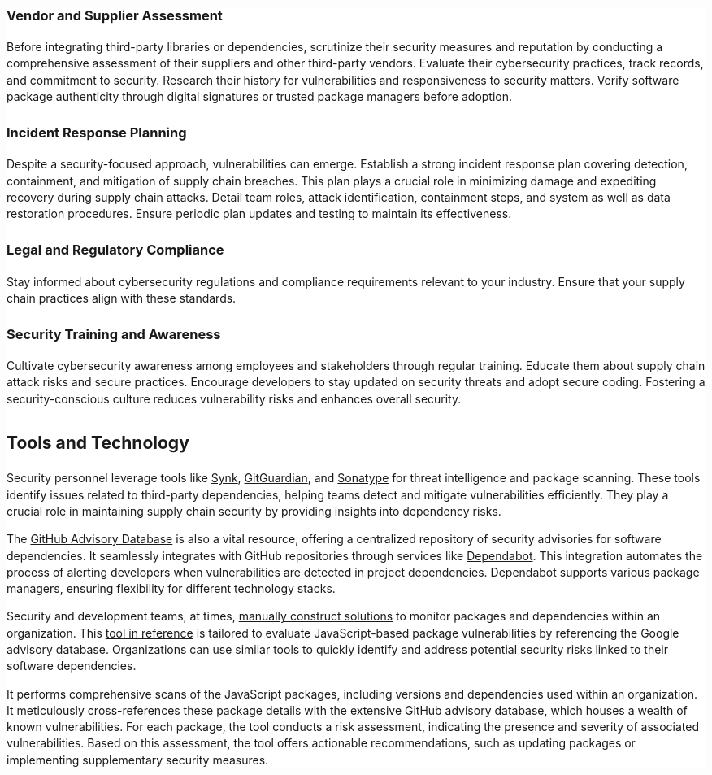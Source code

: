 ### Vendor and Supplier Assessment
Before integrating third-party libraries or dependencies, scrutinize their security measures and reputation by conducting a comprehensive assessment of their suppliers and other third-party vendors. Evaluate their cybersecurity practices, track records, and commitment to security. Research their history for vulnerabilities and responsiveness to security matters. Verify software package authenticity through digital signatures or trusted package managers before adoption.

### Incident Response Planning
Despite a security-focused approach, vulnerabilities can emerge. Establish a strong incident response plan covering detection, containment, and mitigation of supply chain breaches. This plan plays a crucial role in minimizing damage and expediting recovery during supply chain attacks. Detail team roles, attack identification, containment steps, and system as well as data restoration procedures. Ensure periodic plan updates and testing to maintain its effectiveness.

### Legal and Regulatory Compliance
Stay informed about cybersecurity regulations and compliance requirements relevant to your industry. Ensure that your supply chain practices align with these standards.

### Security Training and Awareness
Cultivate cybersecurity awareness among employees and stakeholders through regular training. Educate them about supply chain attack risks and secure practices. Encourage developers to stay updated on security threats and adopt secure coding. Fostering a security-conscious culture reduces vulnerability risks and enhances overall security.

## Tools and Technology

Security personnel leverage tools like [Synk](https://snyk.io/blog/snyk-state-of-open-source-security-2023/), [GitGuardian](https://blog.gitguardian.com/itguardian-secrets-detectors-q1-2023-wrap-up/), and [Sonatype](https://blog.sonatype.com/enhancing-software-supply-chain-security-new-sonatype-product-capabilities) for threat intelligence and package scanning. These tools identify issues related to third-party dependencies, helping teams detect and mitigate vulnerabilities efficiently. They play a crucial role in maintaining supply chain security by providing insights into dependency risks.

The [GitHub Advisory Database](https://github.com/advisories) is also a vital resource, offering a centralized repository of security advisories for software dependencies. It seamlessly integrates with GitHub repositories through services like [Dependabot](https://github.com/dependabot). This integration automates the process of alerting developers when vulnerabilities are detected in project dependencies. Dependabot supports various package managers, ensuring flexibility for different technology stacks.

Security and development teams, at times, [manually construct solutions](https://github.com/iampukar/package-scan) to monitor packages and dependencies within an organization. This [tool in reference](https://github.com/iampukar/package-scan/blob/main/README.md) is tailored to evaluate JavaScript-based package vulnerabilities by referencing the Google advisory database. Organizations can use similar tools to quickly identify and address potential security risks linked to their software dependencies.

It performs comprehensive scans of the JavaScript packages, including versions and dependencies used within an organization. It meticulously cross-references these package details with the extensive [GitHub advisory database](https://github.com/advisories?query=type%3Areviewed+ecosystem%3Anpm), which houses a wealth of known vulnerabilities. For each package, the tool conducts a risk assessment, indicating the presence and severity of associated vulnerabilities. Based on this assessment, the tool offers actionable recommendations, such as updating packages or implementing supplementary security measures.
